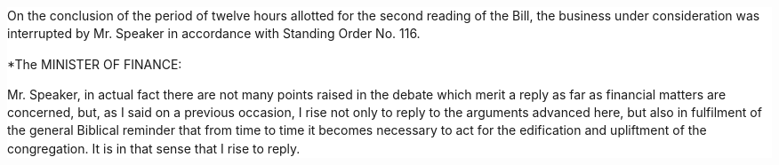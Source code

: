 <p>On the conclusion of the period of twelve hours allotted for the second reading of the Bill, the business under consideration was interrupted by Mr. Speaker in accordance with Standing Order No. 116.</p>

</speech>

<speech by="#minister_of_finance">

<from>*The <person refersTo="hansard_za">MINISTER OF FINANCE</person>:</from>

<p>Mr. Speaker, in actual fact there are not many <span class="col_1355-1356" refersTo="page_0693"/>points raised in the debate which merit a reply as far as financial matters are concerned, but, as I said on a previous occasion, I rise not only to reply to the arguments advanced here, but also in fulfilment of the general Biblical reminder that from time to time it becomes necessary to act for the edification and upliftment of the congregation. It is in that sense that I rise to reply.</p>

